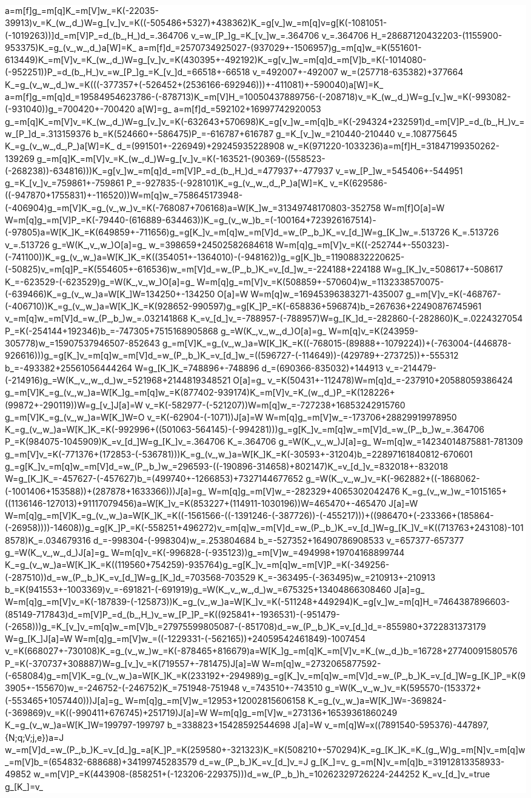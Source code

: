 a=m[f]g_=m[q]K_=m[V]w_=K(-22035-39913)v_=K_(w_,d_)W=g_[v_]v_=K((-505486+5327)+438362)K_=g[v_]w_=m[q]v=g[K(-1081051-(-1019263))]d_=m[V]P_=d_(b_,H_)d_=.364706 v_=w_[P_]g_=K_[v_]w_=.364706 v_=.364706 H_=28687120432203-(1155900-953375)K_=g_(v_,w_,d_)a[W]=K_ a=m[f]d_=2570734925027-(937029+-1506957)g_=m[q]w_=K(551601-613449)K_=m[V]v_=K_(w_,d_)W=g_[v_]v_=K(430395+-492192)K_=g[v_]w_=m[q]d_=m[V]b_=K(-1014080-(-952251))P_=d_(b_,H_)v_=w_[P_]g_=K_[v_]d_=66518+-66518 v_=492007+-492007 w_=(257718-635382)+377664 K_=g_(v_,w_,d_)w_=K(((-377357+(-526452+(2536166-692946)))+-411081)+-590040)a[W]=K_ a=m[f]g_=m[q]d_=19584954623786-(-878713)K_=m[V]H_=10050437889756-(-208718)v_=K_(w_,d_)W=g_[v_]w_=K(-993082-(-931040))g_=700420+-700420 a[W]=g_ a=m[f]d_=592102+16997742920053 g_=m[q]K_=m[V]v_=K_(w_,d_)W=g_[v_]v_=K(-632643+570698)K_=g[v_]w_=m[q]b_=K(-294324+232591)d_=m[V]P_=d_(b_,H_)v_=w_[P_]d_=.313159376 b_=K(524660+-586475)P_=-616787+616787 g_=K_[v_]w_=210440-210440 v_=.108775645 K_=g_(v_,w_,d_,P_)a[W]=K_ d_=(991501+-226949)+29245935228908 w_=K(971220-1033236)a=m[f]H_=31847199350262-139269 g_=m[q]K_=m[V]v_=K_(w_,d_)W=g_[v_]v_=K(-163521-(90369-((558523-(-268238))-634816)))K_=g[v_]w_=m[q]d_=m[V]P_=d_(b_,H_)d_=477937+-477937 v_=w_[P_]w_=545406+-544951 g_=K_[v_]v_=759861+-759861 P_=-927835-(-928101)K_=g_(v_,w_,d_,P_)a[W]=K_ v_=K(629586-((-947870+1755831)+-116520))W=m[q]w_=758645173948-(-406904)g_=m[V]K_=g_(v_,w_)v_=K(-768087+706168)a=W[K_]w_=31349748170803-352758 W=m[f]O[a]=W W=m[q]g_=m[V]P_=K(-79440-(616889-634463))K_=g_(v_,w_)b_=(-100164+723926167514)-(-97805)a=W[K_]K_=K(649859+-711656)g_=g[K_]v_=m[q]w_=m[V]d_=w_(P_,b_)K_=v_[d_]W=g_[K_]w_=.513726 K_=.513726 v_=.513726 g_=W(K_,v_,w_)O[a]=g_ w_=398659+24502582684618 W=m[q]g_=m[V]v_=K((-252744+-550323)-(-741100))K_=g_(v_,w_)a=W[K_]K_=K((354051+-1364010)-(-948162))g_=g[K_]b_=11908832220625-(-50825)v_=m[q]P_=K(554605+-616536)w_=m[V]d_=w_(P_,b_)K_=v_[d_]w_=-224188+224188 W=g_[K_]v_=508617+-508617 K_=-623529-(-623529)g_=W(K_,v_,w_)O[a]=g_ W=m[q]g_=m[V]v_=K(508859+-570604)w_=1132338570075-(-639466)K_=g_(v_,w_)a=W[K_]W=134250+-134250 O[a]=W W=m[q]w_=16945396383271-435007 g_=m[V]v_=K(-468767-(-406710))K_=g_(v_,w_)a=W[K_]K_=K(928652-990597)g_=g[K_]P_=K(-658836+596874)b_=267636+22490876745961 v_=m[q]w_=m[V]d_=w_(P_,b_)w_=.032141868 K_=v_[d_]v_=-788957-(-788957)W=g_[K_]d_=-282860-(-282860)K_=.0224327054 P_=K(-254144+192346)b_=-747305+7515168905868 g_=W(K_,v_,w_,d_)O[a]=g_ W=m[q]v_=K(243959-305778)w_=15907537946507-852643 g_=m[V]K_=g_(v_,w_)a=W[K_]K_=K((-768015-(89888+-1079224))+(-763004-(446878-926616)))g_=g[K_]v_=m[q]w_=m[V]d_=w_(P_,b_)K_=v_[d_]w_=((596727-(-114649))-(429789+-273725))+-555312 b_=-493382+25561056444264 W=g_[K_]K_=748896+-748896 d_=(690366-835032)+144913 v_=-214479-(-214916)g_=W(K_,v_,w_,d_)w_=521968+2144819348521 O[a]=g_ v_=K(50431+-112478)W=m[q]d_=-237910+20588059386424 g_=m[V]K_=g_(v_,w_)a=W[K_]g_=m[q]w_=K(877402-939174)K_=m[V]v_=K_(w_,d_)P_=K(128226+(99872+-290119))W=g_[v_]J[a]=W v_=K(-582977-(-521207))W=m[q]w_=-727238+16853242915760 g_=m[V]K_=g_(v_,w_)a=W[K_]W=O v_=K(-62904-(-1071))J[a]=W W=m[q]g_=m[V]w_=-173706+28829919978950 K_=g_(v_,w_)a=W[K_]K_=K(-992996+((501063-564145)-(-994281)))g_=g[K_]v_=m[q]w_=m[V]d_=w_(P_,b_)w_=.364706 P_=K(984075-1045909)K_=v_[d_]W=g_[K_]v_=.364706 K_=.364706 g_=W(K_,v_,w_)J[a]=g_ W=m[q]w_=14234014875881-781309 g_=m[V]v_=K(-771376+(172853-(-536781)))K_=g_(v_,w_)a=W[K_]K_=K(-30593+-31204)b_=22897161840812-670601 g_=g[K_]v_=m[q]w_=m[V]d_=w_(P_,b_)w_=296593-((-190896-314658)+802147)K_=v_[d_]v_=832018+-832018 W=g_[K_]K_=-457627-(-457627)b_=(499740+-1266853)+7327144677652 g_=W(K_,v_,w_)v_=K(-962882+((-1868062-(-1001406+153588))+(287878+1633366)))J[a]=g_ W=m[q]g_=m[V]w_=-282329+4065302042476 K_=g_(v_,w_)w_=1015165+((1136146-127013)+91117079456)a=W[K_]v_=K(853227+(114911-1030196))W=465470+-465470 J[a]=W W=m[q]g_=m[V]K_=g_(v_,w_)a=W[K_]K_=K((-1561566-((-1391246-(-387726))-(-455217)))+((986470+(-233366+(185864-(-26958))))-14608))g_=g[K_]P_=K(-558251+496272)v_=m[q]w_=m[V]d_=w_(P_,b_)K_=v_[d_]W=g_[K_]V_=K((713763+243108)-1018578)K_=.034679316 d_=-998304-(-998304)w_=.253804684 b_=-527352+16490786908533 v_=657377-657377 g_=W(K_,v_,w_,d_)J[a]=g_ W=m[q]v_=K(-996828-(-935123))g_=m[V]w_=494998+19704168899744 K_=g_(v_,w_)a=W[K_]K_=K((119560+754259)-935764)g_=g[K_]v_=m[q]w_=m[V]P_=K(-349256-(-287510))d_=w_(P_,b_)K_=v_[d_]W=g_[K_]d_=703568-703529 K_=-363495-(-363495)w_=210913+-210913 b_=K(941553+-1003369)v_=-691821-(-691919)g_=W(K_,v_,w_,d_)w_=675325+13404866308460 J[a]=g_ W=m[q]g_=m[V]v_=K(-187839-(-125873))K_=g_(v_,w_)a=W[K_]v_=K(-511248+449294)K_=g[v_]w_=m[q]H_=7464387896603-(85149-717843)d_=m[V]P_=d_(b_,H_)v_=w_[P_]P_=K((925841+-1936531)-(-951479-(-2658)))g_=K_[v_]v_=m[q]w_=m[V]b_=27975599805087-(-851708)d_=w_(P_,b_)K_=v_[d_]d_=-855980+3722831373179 W=g_[K_]J[a]=W W=m[q]g_=m[V]w_=((-1229331-(-562165))+24059542461849)-1007454 v_=K(668027+-730108)K_=g_(v_,w_)w_=K(-878465+816679)a=W[K_]g_=m[q]K_=m[V]v_=K_(w_,d_)b_=16728+27740091580576 P_=K(-370737+308887)W=g_[v_]v_=K(719557+-781475)J[a]=W W=m[q]w_=2732065877592-(-658084)g_=m[V]K_=g_(v_,w_)a=W[K_]K_=K(233192+-294989)g_=g[K_]v_=m[q]w_=m[V]d_=w_(P_,b_)K_=v_[d_]W=g_[K_]P_=K(93905+-155670)w_=-246752-(-246752)K_=751948-751948 v_=743510+-743510 g_=W(K_,v_,w_)v_=K(595570-(153372+(-553465+1057440)))J[a]=g_ W=m[q]g_=m[V]w_=12953+12002815606158 K_=g_(v_,w_)a=W[K_]W=-369824-(-369869)v_=K((-990411+676745)+251719)J[a]=W W=m[q]g_=m[V]w_=273136+16539361860249 K_=g_(v_,w_)a=W[K_]W=199797-199797 b_=338823+15428592544698 J[a]=W v_=m[q]W=x((7891540-595376)-447897,{N;q;V;j,e})a=J w_=m[V]d_=w_(P_,b_)K_=v_[d_]g_=a[K_]P_=K(259580+-321323)K_=K(508210+-570294)K_=g_[K_]K_=K_(g_,W)g_=m[N]v_=m[q]w_=m[V]b_=(654832-688688)+34199745283579 d_=w_(P_,b_)K_=v_[d_]v_=J g_[K_]=v_ g_=m[N]v_=m[q]b_=31912813358933-49852 w_=m[V]P_=K(443908-(858251+(-123206-229375)))d_=w_(P_,b_)h_=10262329726224-244252 K_=v_[d_]v_=true g_[K_]=v_